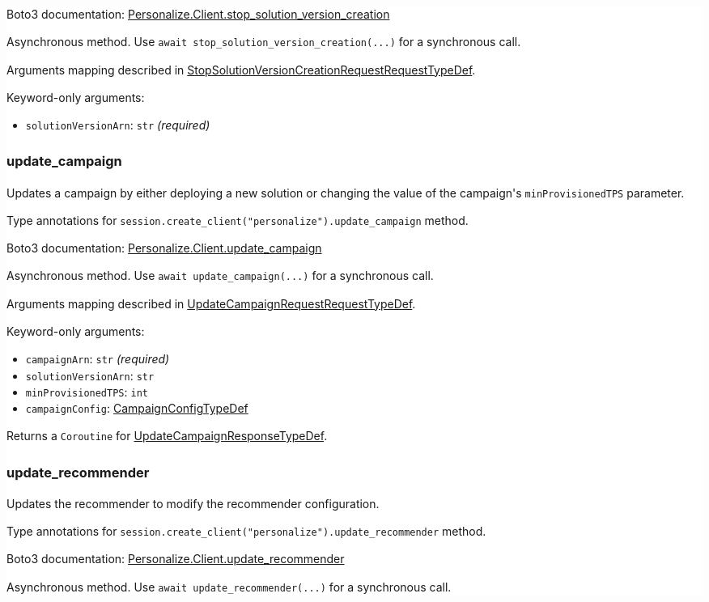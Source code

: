 Boto3 documentation:
[Personalize.Client.stop_solution_version_creation](https://boto3.amazonaws.com/v1/documentation/api/latest/reference/services/personalize.html#Personalize.Client.stop_solution_version_creation)

Asynchronous method. Use `await stop_solution_version_creation(...)` for a
synchronous call.

Arguments mapping described in
[StopSolutionVersionCreationRequestRequestTypeDef](./type_defs.md#stopsolutionversioncreationrequestrequesttypedef).

Keyword-only arguments:

- `solutionVersionArn`: `str` *(required)*

<a id="update_campaign"></a>

### update_campaign

Updates a campaign by either deploying a new solution or changing the value of
the campaign's `minProvisionedTPS` parameter.

Type annotations for `session.create_client("personalize").update_campaign`
method.

Boto3 documentation:
[Personalize.Client.update_campaign](https://boto3.amazonaws.com/v1/documentation/api/latest/reference/services/personalize.html#Personalize.Client.update_campaign)

Asynchronous method. Use `await update_campaign(...)` for a synchronous call.

Arguments mapping described in
[UpdateCampaignRequestRequestTypeDef](./type_defs.md#updatecampaignrequestrequesttypedef).

Keyword-only arguments:

- `campaignArn`: `str` *(required)*
- `solutionVersionArn`: `str`
- `minProvisionedTPS`: `int`
- `campaignConfig`:
  [CampaignConfigTypeDef](./type_defs.md#campaignconfigtypedef)

Returns a `Coroutine` for
[UpdateCampaignResponseTypeDef](./type_defs.md#updatecampaignresponsetypedef).

<a id="update_recommender"></a>

### update_recommender

Updates the recommender to modify the recommender configuration.

Type annotations for `session.create_client("personalize").update_recommender`
method.

Boto3 documentation:
[Personalize.Client.update_recommender](https://boto3.amazonaws.com/v1/documentation/api/latest/reference/services/personalize.html#Personalize.Client.update_recommender)

Asynchronous method. Use `await update_recommender(...)` for a synchronous
call.
